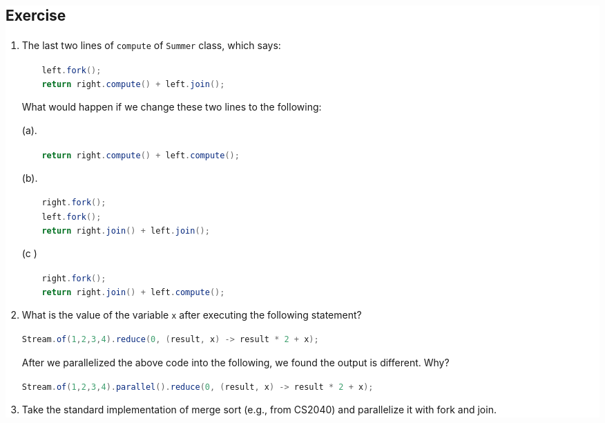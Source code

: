 ## Exercise

1. The last two lines of `compute` of `Summer` class, which says:

    ```Java
        left.fork();
        return right.compute() + left.join();
    ```

    What would happen if we change these two lines to the following:

    (a). 
    ```Java
        return right.compute() + left.compute();
    ```

    (b). 
    ```Java
        right.fork();
        left.fork();
        return right.join() + left.join();
    ```

    (c ) 
    ```Java
        right.fork();
        return right.join() + left.compute();
    ```

2. What is the value of the variable `x` after executing the following statement? 
    ```Java
    Stream.of(1,2,3,4).reduce(0, (result, x) -> result * 2 + x);
    ```

    After we parallelized the above code into the following, we found the output is different.  Why?  
    ```Java
    Stream.of(1,2,3,4).parallel().reduce(0, (result, x) -> result * 2 + x);
    ```

3. Take the standard implementation of merge sort (e.g., from CS2040) and parallelize it with fork and join.
